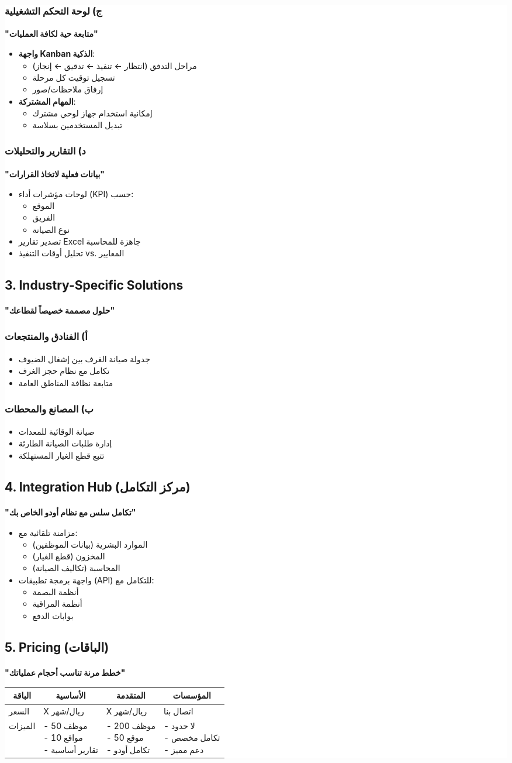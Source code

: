 ### ج) لوحة التحكم التشغيلية
**"متابعة حية لكافة العمليات"**
- **واجهة Kanban الذكية**:
  - مراحل التدفق (انتظار ← تنفيذ ← تدقيق ← إنجاز)
  - تسجيل توقيت كل مرحلة
  - إرفاق ملاحظات/صور
- **المهام المشتركة**:
  - إمكانية استخدام جهاز لوحي مشترك
  - تبديل المستخدمين بسلاسة

### د) التقارير والتحليلات
**"بيانات فعلية لاتخاذ القرارات"**
- لوحات مؤشرات أداء (KPI) حسب:
  - الموقع
  - الفريق
  - نوع الصيانة
- تصدير تقارير Excel جاهزة للمحاسبة
- تحليل أوقات التنفيذ vs. المعايير

## 3. Industry-Specific Solutions
**"حلول مصممة خصيصاً لقطاعك"**

### أ) الفنادق والمنتجعات
- جدولة صيانة الغرف بين إشغال الضيوف
- تكامل مع نظام حجز الغرف
- متابعة نظافة المناطق العامة

### ب) المصانع والمحطات
- صيانة الوقائية للمعدات
- إدارة طلبات الصيانة الطارئة
- تتبع قطع الغيار المستهلكة

## 4. Integration Hub (مركز التكامل)
**"تكامل سلس مع نظام أودو الخاص بك"**
- مزامنة تلقائية مع:
  - الموارد البشرية (بيانات الموظفين)
  - المخزون (قطع الغيار)
  - المحاسبة (تكاليف الصيانة)
- واجهة برمجة تطبيقات (API) للتكامل مع:
  - أنظمة البصمة
  - أنظمة المراقبة
  - بوابات الدفع

## 5. Pricing (الباقات)
**"خطط مرنة تناسب أحجام عملياتك"**

| الباقة | الأساسية | المتقدمة | المؤسسات |
|--------|----------|----------|----------|
| السعر | X ريال/شهر | X ريال/شهر | اتصال بنا |
| الميزات | - 50 موظف<br>- 10 مواقع<br>- تقارير أساسية | - 200 موظف<br>- 50 موقع<br>- تكامل أودو | - لا حدود<br>- تكامل مخصص<br>- دعم مميز |
